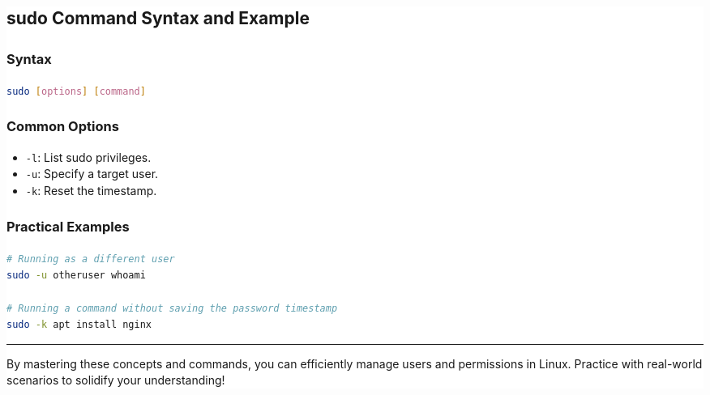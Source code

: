 ## **sudo Command Syntax and Example**
### Syntax
```bash
sudo [options] [command]
```
### Common Options
- `-l`: List sudo privileges.
- `-u`: Specify a target user.
- `-k`: Reset the timestamp.

### Practical Examples
```bash
# Running as a different user
sudo -u otheruser whoami

# Running a command without saving the password timestamp
sudo -k apt install nginx
```

---
By mastering these concepts and commands, you can efficiently manage users and permissions in Linux. Practice with real-world scenarios to solidify your understanding!


